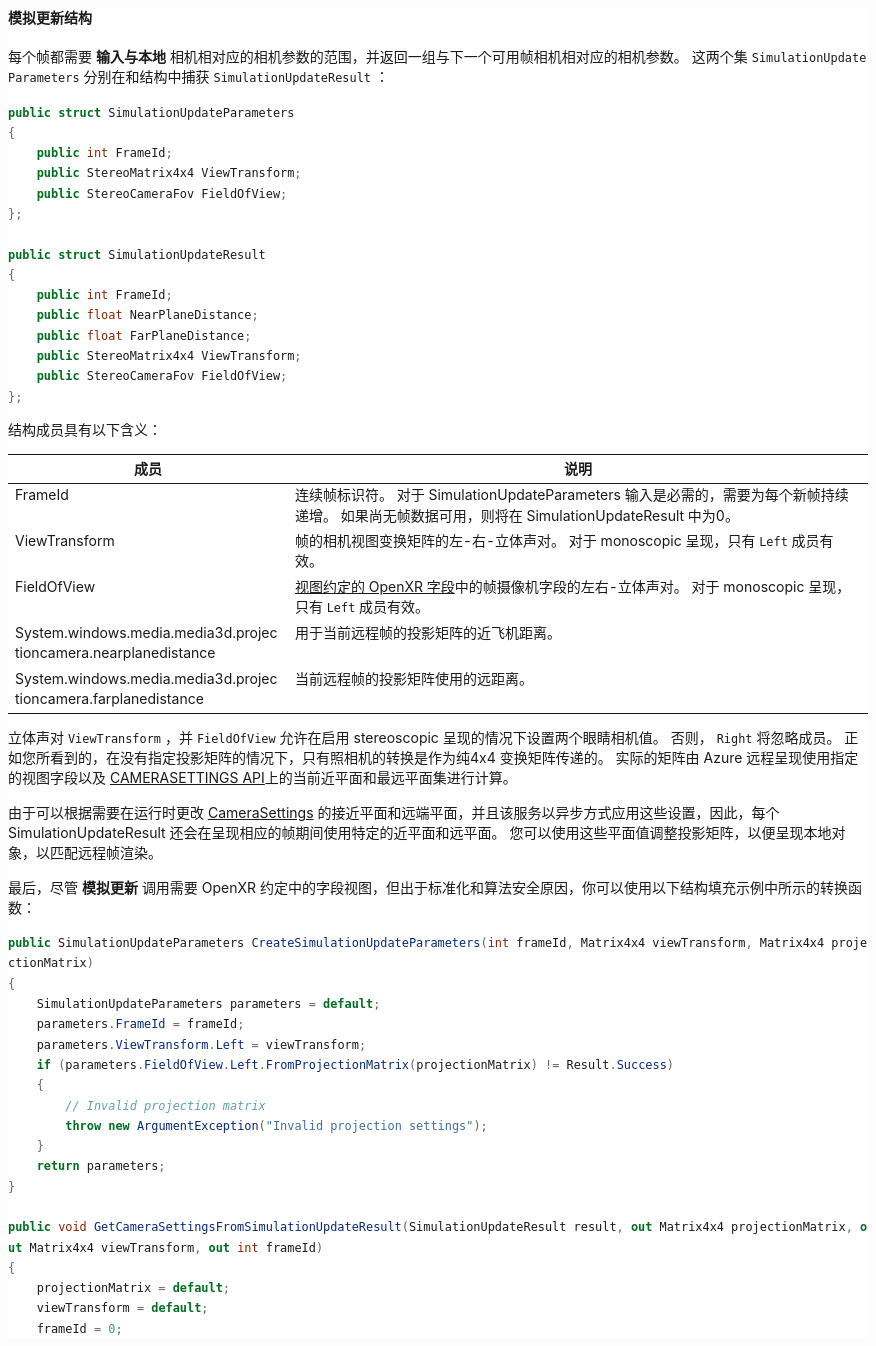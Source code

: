 #### <a name="simulation-update-structures"></a>模拟更新结构

每个帧都需要 **输入与本地** 相机相对应的相机参数的范围，并返回一组与下一个可用帧相机相对应的相机参数。 这两个集 `SimulationUpdateParameters` 分别在和结构中捕获 `SimulationUpdateResult` ：

```cs
public struct SimulationUpdateParameters
{
    public int FrameId;
    public StereoMatrix4x4 ViewTransform;
    public StereoCameraFov FieldOfView;
};

public struct SimulationUpdateResult
{
    public int FrameId;
    public float NearPlaneDistance;
    public float FarPlaneDistance;
    public StereoMatrix4x4 ViewTransform;
    public StereoCameraFov FieldOfView;
};
```

结构成员具有以下含义：

| 成员 | 说明 |
|--------|-------------|
| FrameId | 连续帧标识符。 对于 SimulationUpdateParameters 输入是必需的，需要为每个新帧持续递增。 如果尚无帧数据可用，则将在 SimulationUpdateResult 中为0。 |
| ViewTransform | 帧的相机视图变换矩阵的左-右-立体声对。 对于 monoscopic 呈现，只有 `Left` 成员有效。 |
| FieldOfView | [视图约定的 OpenXR 字段](https://www.khronos.org/registry/OpenXR/specs/1.0/html/xrspec.html#angles)中的帧摄像机字段的左右-立体声对。 对于 monoscopic 呈现，只有 `Left` 成员有效。 |
| System.windows.media.media3d.projectioncamera.nearplanedistance | 用于当前远程帧的投影矩阵的近飞机距离。 |
| System.windows.media.media3d.projectioncamera.farplanedistance | 当前远程帧的投影矩阵使用的远距离。 |

立体声对 `ViewTransform` ，并 `FieldOfView` 允许在启用 stereoscopic 呈现的情况下设置两个眼睛相机值。 否则， `Right` 将忽略成员。 正如您所看到的，在没有指定投影矩阵的情况下，只有照相机的转换是作为纯4x4 变换矩阵传递的。 实际的矩阵由 Azure 远程呈现使用指定的视图字段以及 [CAMERASETTINGS API](../overview/features/camera.md)上的当前近平面和最远平面集进行计算。

由于可以根据需要在运行时更改 [CameraSettings](../overview/features/camera.md) 的接近平面和远端平面，并且该服务以异步方式应用这些设置，因此，每个 SimulationUpdateResult 还会在呈现相应的帧期间使用特定的近平面和远平面。 您可以使用这些平面值调整投影矩阵，以便呈现本地对象，以匹配远程帧渲染。

最后，尽管 **模拟更新** 调用需要 OpenXR 约定中的字段视图，但出于标准化和算法安全原因，你可以使用以下结构填充示例中所示的转换函数：

```cs
public SimulationUpdateParameters CreateSimulationUpdateParameters(int frameId, Matrix4x4 viewTransform, Matrix4x4 projectionMatrix)
{
    SimulationUpdateParameters parameters = default;
    parameters.FrameId = frameId;
    parameters.ViewTransform.Left = viewTransform;
    if (parameters.FieldOfView.Left.FromProjectionMatrix(projectionMatrix) != Result.Success)
    {
        // Invalid projection matrix
        throw new ArgumentException("Invalid projection settings");
    }
    return parameters;
}

public void GetCameraSettingsFromSimulationUpdateResult(SimulationUpdateResult result, out Matrix4x4 projectionMatrix, out Matrix4x4 viewTransform, out int frameId)
{
    projectionMatrix = default;
    viewTransform = default;
    frameId = 0;

```